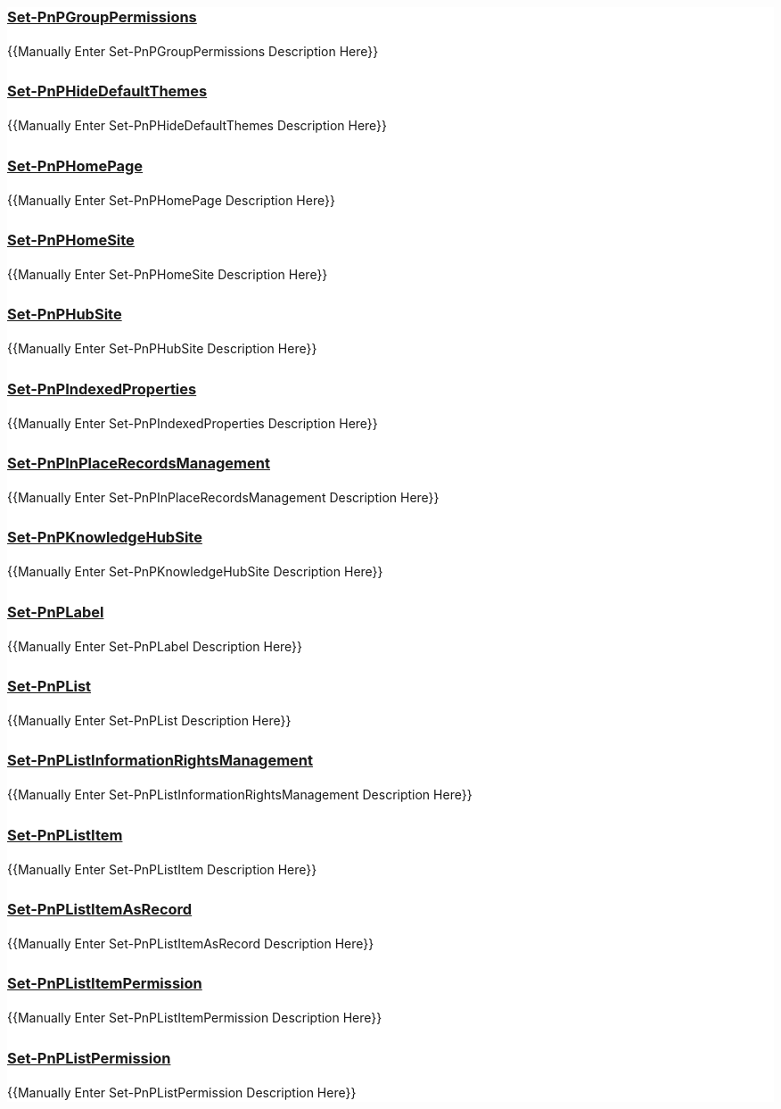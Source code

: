 ### [Set-PnPGroupPermissions](Set-PnPGroupPermissions.md)
{{Manually Enter Set-PnPGroupPermissions Description Here}}

### [Set-PnPHideDefaultThemes](Set-PnPHideDefaultThemes.md)
{{Manually Enter Set-PnPHideDefaultThemes Description Here}}

### [Set-PnPHomePage](Set-PnPHomePage.md)
{{Manually Enter Set-PnPHomePage Description Here}}

### [Set-PnPHomeSite](Set-PnPHomeSite.md)
{{Manually Enter Set-PnPHomeSite Description Here}}

### [Set-PnPHubSite](Set-PnPHubSite.md)
{{Manually Enter Set-PnPHubSite Description Here}}

### [Set-PnPIndexedProperties](Set-PnPIndexedProperties.md)
{{Manually Enter Set-PnPIndexedProperties Description Here}}

### [Set-PnPInPlaceRecordsManagement](Set-PnPInPlaceRecordsManagement.md)
{{Manually Enter Set-PnPInPlaceRecordsManagement Description Here}}

### [Set-PnPKnowledgeHubSite](Set-PnPKnowledgeHubSite.md)
{{Manually Enter Set-PnPKnowledgeHubSite Description Here}}

### [Set-PnPLabel](Set-PnPLabel.md)
{{Manually Enter Set-PnPLabel Description Here}}

### [Set-PnPList](Set-PnPList.md)
{{Manually Enter Set-PnPList Description Here}}

### [Set-PnPListInformationRightsManagement](Set-PnPListInformationRightsManagement.md)
{{Manually Enter Set-PnPListInformationRightsManagement Description Here}}

### [Set-PnPListItem](Set-PnPListItem.md)
{{Manually Enter Set-PnPListItem Description Here}}

### [Set-PnPListItemAsRecord](Set-PnPListItemAsRecord.md)
{{Manually Enter Set-PnPListItemAsRecord Description Here}}

### [Set-PnPListItemPermission](Set-PnPListItemPermission.md)
{{Manually Enter Set-PnPListItemPermission Description Here}}

### [Set-PnPListPermission](Set-PnPListPermission.md)
{{Manually Enter Set-PnPListPermission Description Here}}
